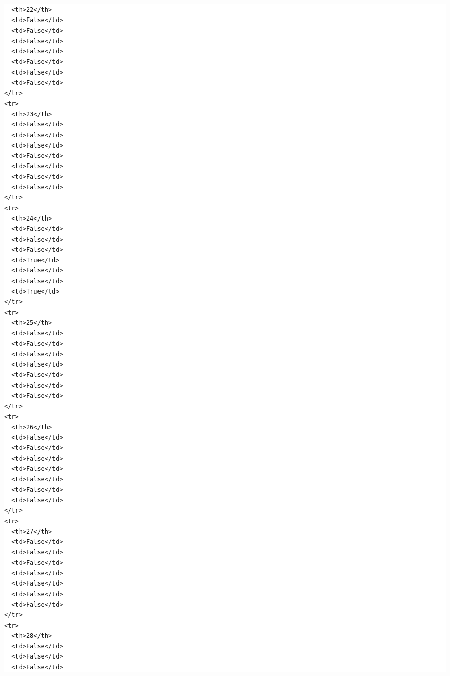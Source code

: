       <th>22</th>
      <td>False</td>
      <td>False</td>
      <td>False</td>
      <td>False</td>
      <td>False</td>
      <td>False</td>
      <td>False</td>
    </tr>
    <tr>
      <th>23</th>
      <td>False</td>
      <td>False</td>
      <td>False</td>
      <td>False</td>
      <td>False</td>
      <td>False</td>
      <td>False</td>
    </tr>
    <tr>
      <th>24</th>
      <td>False</td>
      <td>False</td>
      <td>False</td>
      <td>True</td>
      <td>False</td>
      <td>False</td>
      <td>True</td>
    </tr>
    <tr>
      <th>25</th>
      <td>False</td>
      <td>False</td>
      <td>False</td>
      <td>False</td>
      <td>False</td>
      <td>False</td>
      <td>False</td>
    </tr>
    <tr>
      <th>26</th>
      <td>False</td>
      <td>False</td>
      <td>False</td>
      <td>False</td>
      <td>False</td>
      <td>False</td>
      <td>False</td>
    </tr>
    <tr>
      <th>27</th>
      <td>False</td>
      <td>False</td>
      <td>False</td>
      <td>False</td>
      <td>False</td>
      <td>False</td>
      <td>False</td>
    </tr>
    <tr>
      <th>28</th>
      <td>False</td>
      <td>False</td>
      <td>False</td>